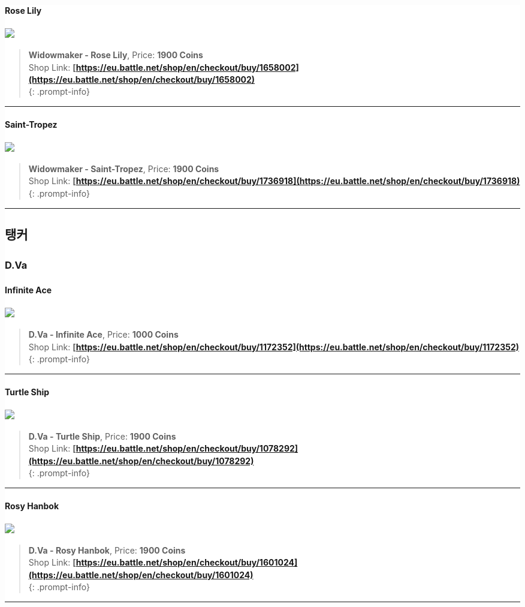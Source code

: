 
#### Rose Lily  
![](https://catalog.blzstatic.com/fd0/48f689c692ceb660387797fc8a6914a8-Shop_WidowmakerRoseLily_Web_1920x1080_v1.png?imwidth=320&imdensity=2)  
> **Widowmaker - Rose Lily**, Price: **1900 Coins**  
Shop Link: **[https://eu.battle.net/shop/en/checkout/buy/1658002](https://eu.battle.net/shop/en/checkout/buy/1658002)**  
{: .prompt-info}  

---

#### Saint-Tropez  
![](https://catalog.blzstatic.com/fbf/9455a08f891046be039a72aff2274b3c-S10_SaintTropezWidowmaker_Web_1920x1080_ux.png?imwidth=320&imdensity=2)  
> **Widowmaker - Saint-Tropez**, Price: **1900 Coins**  
Shop Link: **[https://eu.battle.net/shop/en/checkout/buy/1736918](https://eu.battle.net/shop/en/checkout/buy/1736918)**  
{: .prompt-info}  

---

## **탱커**  
### D.Va  
#### Infinite Ace  
![](https://catalog.blzstatic.com/f89/c518fcb9838e798f622257f441418328-S6W4_DVaAce_1920x1080_TR02.png?imwidth=320&imdensity=2)  
> **D.Va - Infinite Ace**, Price: **1000 Coins**  
Shop Link: **[https://eu.battle.net/shop/en/checkout/buy/1172352](https://eu.battle.net/shop/en/checkout/buy/1172352)**  
{: .prompt-info}  

---

#### Turtle Ship  
![](https://catalog.blzstatic.com/fdd/c40b059d8ce7ddd3f8ba05e5ec5c7e06-lgnd.png?imwidth=320&imdensity=2)  
> **D.Va - Turtle Ship**, Price: **1900 Coins**  
Shop Link: **[https://eu.battle.net/shop/en/checkout/buy/1078292](https://eu.battle.net/shop/en/checkout/buy/1078292)**  
{: .prompt-info}  

---

#### Rosy Hanbok  
![](https://catalog.blzstatic.com/32/ecfa64a4dfd3e2b85dcba7e79ae80721-lgnd.png?imwidth=320&imdensity=2)  
> **D.Va - Rosy Hanbok**, Price: **1900 Coins**  
Shop Link: **[https://eu.battle.net/shop/en/checkout/buy/1601024](https://eu.battle.net/shop/en/checkout/buy/1601024)**  
{: .prompt-info}  

---
